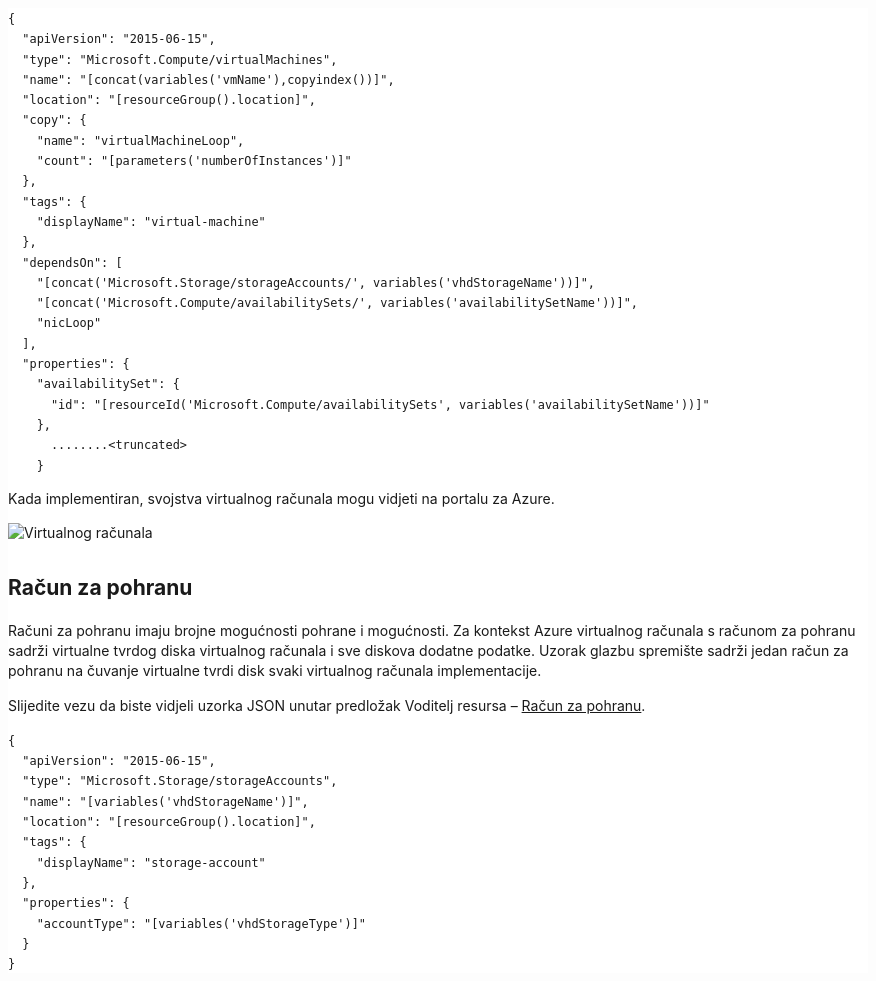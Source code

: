 ```none
{
  "apiVersion": "2015-06-15",
  "type": "Microsoft.Compute/virtualMachines",
  "name": "[concat(variables('vmName'),copyindex())]",
  "location": "[resourceGroup().location]",
  "copy": {
    "name": "virtualMachineLoop",
    "count": "[parameters('numberOfInstances')]"
  },
  "tags": {
    "displayName": "virtual-machine"
  },
  "dependsOn": [
    "[concat('Microsoft.Storage/storageAccounts/', variables('vhdStorageName'))]",
    "[concat('Microsoft.Compute/availabilitySets/', variables('availabilitySetName'))]",
    "nicLoop"
  ],
  "properties": {
    "availabilitySet": {
      "id": "[resourceId('Microsoft.Compute/availabilitySets', variables('availabilitySetName'))]"
    },
      ........<truncated>  
    }
```

Kada implementiran, svojstva virtualnog računala mogu vidjeti na portalu za Azure.

![Virtualnog računala](./media/virtual-machines-linux-dotnet-core/vm.png)

## <a name="storage-account"></a>Račun za pohranu

Računi za pohranu imaju brojne mogućnosti pohrane i mogućnosti. Za kontekst Azure virtualnog računala s računom za pohranu sadrži virtualne tvrdog diska virtualnog računala i sve diskova dodatne podatke. Uzorak glazbu spremište sadrži jedan račun za pohranu na čuvanje virtualne tvrdi disk svaki virtualnog računala implementacije. 

Slijedite vezu da biste vidjeli uzorka JSON unutar predložak Voditelj resursa – [Račun za pohranu](https://github.com/Microsoft/dotnet-core-sample-templates/blob/master/dotnet-core-music-linux/azuredeploy.json#L109).


```none
{
  "apiVersion": "2015-06-15",
  "type": "Microsoft.Storage/storageAccounts",
  "name": "[variables('vhdStorageName')]",
  "location": "[resourceGroup().location]",
  "tags": {
    "displayName": "storage-account"
  },
  "properties": {
    "accountType": "[variables('vhdStorageType')]"
  }
}
```
